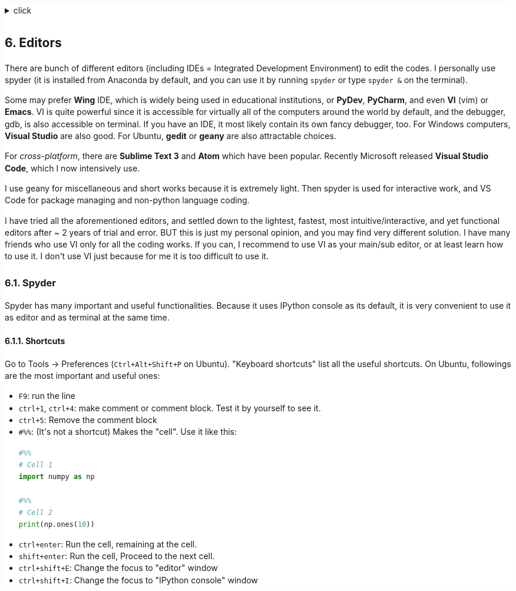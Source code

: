 <details><summary>click</summary></details>

## 6. Editors

There are bunch of different editors (including IDEs = Integrated Development Environment) to edit the codes. I personally use spyder (it is installed from Anaconda by default, and you can use it by running `spyder` or type `spyder &` on the terminal). 

Some may prefer **Wing** IDE, which is widely being used in educational institutions, or **PyDev**, **PyCharm**, and even **VI** (vim) or **Emacs**. VI is quite powerful since it is accessible for virtually all of the computers around the world by default, and the debugger, gdb, is also accessible on terminal. If you have an IDE, it most likely contain its own fancy debugger, too. For Windows computers, **Visual Studio** are also good. For Ubuntu, **gedit** or **geany** are also attractable choices. 

For *cross-platform*, there are **Sublime Text 3** and **Atom** which have been popular. Recently Microsoft released **Visual Studio Code**, which I now intensively use. 

I use geany for miscellaneous and short works because it is extremely light. Then spyder is used for interactive work, and VS Code for package managing and non-python language coding.

I have tried all the aforementioned editors, and settled down to the lightest, fastest, most intuitive/interactive, and yet functional editors after ~ 2 years of trial and error. BUT this is just my personal opinion, and you may find very different solution. I have many friends who use VI only for all the coding works. If you can, I recommend to use VI as your main/sub editor, or at least learn how to use it. I don't use VI just because for me it is too difficult to use it.

### 6.1. Spyder

Spyder has many important and useful functionalities. Because it uses IPython console as its default, it is very convenient to use it as editor and as terminal at the same time. 

#### 6.1.1. Shortcuts

Go to Tools -> Preferences (`Ctrl+Alt+Shift+P` on Ubuntu). "Keyboard shortcuts" list all the useful shortcuts. On Ubuntu, followings are the most important and useful ones:

* `F9`: run the line
* `ctrl+1`, `ctrl+4`: make comment or comment block. Test it by yourself to see it.
* `ctrl+5`: Remove the comment block
* `#%%`: (It's not a shortcut) Makes the "cell". Use it like this:  
    ```python
    #%%
    # Cell 1
    import numpy as np

    #%%
    # Cell 2
    print(np.ones(10))
    ```
* `ctrl+enter`: Run the cell, remaining at the cell. 
* `shift+enter`: Run the cell, Proceed to the next cell.
* `ctrl+shift+E`: Change the focus to "editor" window
* `ctrl+shift+I`: Change the focus to "IPython console" window
